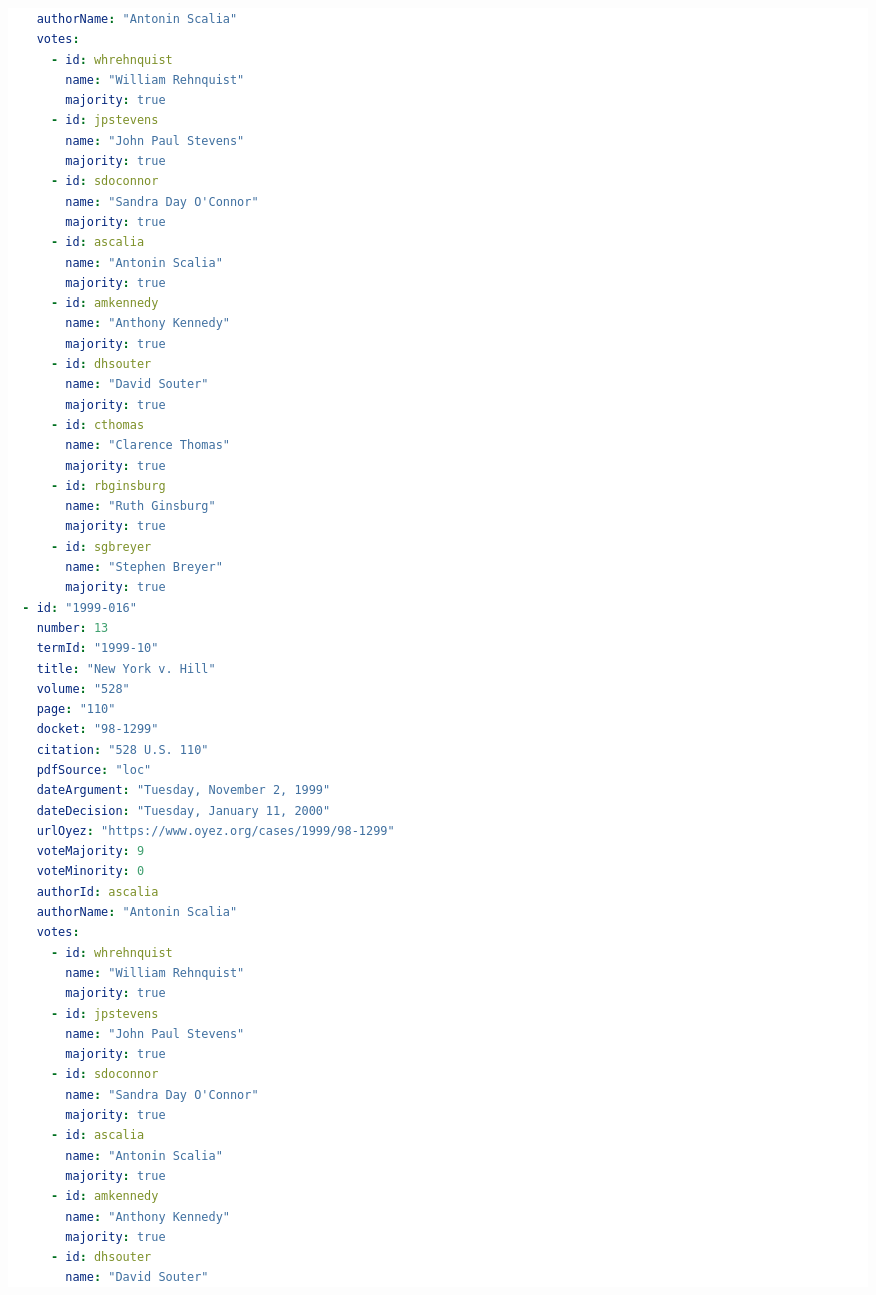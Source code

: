 ```yaml
    authorName: "Antonin Scalia"
    votes:
      - id: whrehnquist
        name: "William Rehnquist"
        majority: true
      - id: jpstevens
        name: "John Paul Stevens"
        majority: true
      - id: sdoconnor
        name: "Sandra Day O'Connor"
        majority: true
      - id: ascalia
        name: "Antonin Scalia"
        majority: true
      - id: amkennedy
        name: "Anthony Kennedy"
        majority: true
      - id: dhsouter
        name: "David Souter"
        majority: true
      - id: cthomas
        name: "Clarence Thomas"
        majority: true
      - id: rbginsburg
        name: "Ruth Ginsburg"
        majority: true
      - id: sgbreyer
        name: "Stephen Breyer"
        majority: true
  - id: "1999-016"
    number: 13
    termId: "1999-10"
    title: "New York v. Hill"
    volume: "528"
    page: "110"
    docket: "98-1299"
    citation: "528 U.S. 110"
    pdfSource: "loc"
    dateArgument: "Tuesday, November 2, 1999"
    dateDecision: "Tuesday, January 11, 2000"
    urlOyez: "https://www.oyez.org/cases/1999/98-1299"
    voteMajority: 9
    voteMinority: 0
    authorId: ascalia
    authorName: "Antonin Scalia"
    votes:
      - id: whrehnquist
        name: "William Rehnquist"
        majority: true
      - id: jpstevens
        name: "John Paul Stevens"
        majority: true
      - id: sdoconnor
        name: "Sandra Day O'Connor"
        majority: true
      - id: ascalia
        name: "Antonin Scalia"
        majority: true
      - id: amkennedy
        name: "Anthony Kennedy"
        majority: true
      - id: dhsouter
        name: "David Souter"
```